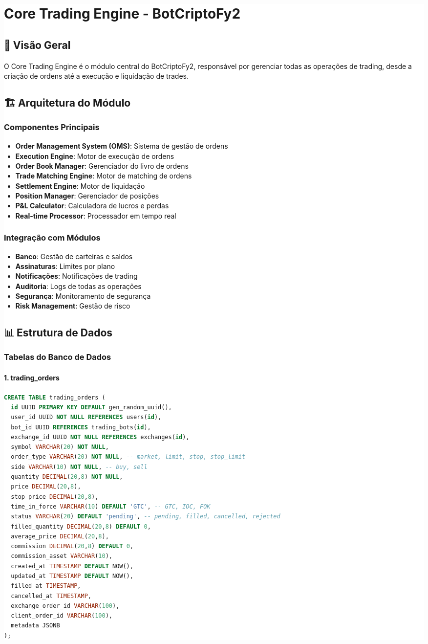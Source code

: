 # Core Trading Engine - BotCriptoFy2

## 🚀 Visão Geral

O Core Trading Engine é o módulo central do BotCriptoFy2, responsável por gerenciar todas as operações de trading, desde a criação de ordens até a execução e liquidação de trades.

## 🏗️ Arquitetura do Módulo

### Componentes Principais
- **Order Management System (OMS)**: Sistema de gestão de ordens
- **Execution Engine**: Motor de execução de ordens
- **Order Book Manager**: Gerenciador do livro de ordens
- **Trade Matching Engine**: Motor de matching de ordens
- **Settlement Engine**: Motor de liquidação
- **Position Manager**: Gerenciador de posições
- **P&L Calculator**: Calculadora de lucros e perdas
- **Real-time Processor**: Processador em tempo real

### Integração com Módulos
- **Banco**: Gestão de carteiras e saldos
- **Assinaturas**: Limites por plano
- **Notificações**: Notificações de trading
- **Auditoria**: Logs de todas as operações
- **Segurança**: Monitoramento de segurança
- **Risk Management**: Gestão de risco

## 📊 Estrutura de Dados

### Tabelas do Banco de Dados

#### 1. trading_orders
```sql
CREATE TABLE trading_orders (
  id UUID PRIMARY KEY DEFAULT gen_random_uuid(),
  user_id UUID NOT NULL REFERENCES users(id),
  bot_id UUID REFERENCES trading_bots(id),
  exchange_id UUID NOT NULL REFERENCES exchanges(id),
  symbol VARCHAR(20) NOT NULL,
  order_type VARCHAR(20) NOT NULL, -- market, limit, stop, stop_limit
  side VARCHAR(10) NOT NULL, -- buy, sell
  quantity DECIMAL(20,8) NOT NULL,
  price DECIMAL(20,8),
  stop_price DECIMAL(20,8),
  time_in_force VARCHAR(10) DEFAULT 'GTC', -- GTC, IOC, FOK
  status VARCHAR(20) DEFAULT 'pending', -- pending, filled, cancelled, rejected
  filled_quantity DECIMAL(20,8) DEFAULT 0,
  average_price DECIMAL(20,8),
  commission DECIMAL(20,8) DEFAULT 0,
  commission_asset VARCHAR(10),
  created_at TIMESTAMP DEFAULT NOW(),
  updated_at TIMESTAMP DEFAULT NOW(),
  filled_at TIMESTAMP,
  cancelled_at TIMESTAMP,
  exchange_order_id VARCHAR(100),
  client_order_id VARCHAR(100),
  metadata JSONB
);
```
